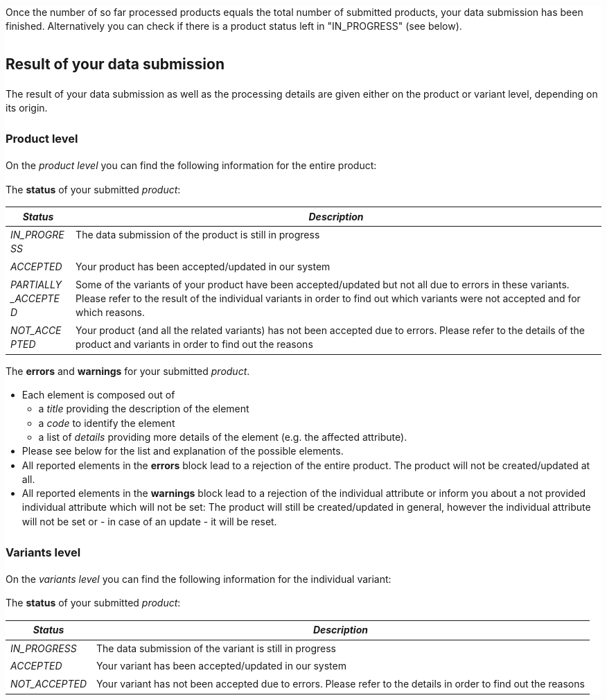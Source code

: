 Once the number of so far processed products equals the total number of submitted products, your data submission has
been finished. Alternatively you can check if there is a product status left in "IN_PROGRESS" (see below).

## Result of your data submission

The result of your data submission as well as the processing details are given either on the product or variant level,
depending on its origin.

### Product level

On the *product level* you can find the following information for the entire product:

The **status** of your submitted *product*:

| *Status*             | *Description*                                                                                                                                                                                                                                   | 
  |----------------------|-------------------------------------------------------------------------------------------------------------------------------------------------------------------------------------------------------------------------------------------------|
| *IN_PROGRESS*        | The data submission of the product is still in progress                                                                                                                                                                                         |
| *ACCEPTED*           | Your product has been accepted/updated in our system                                                                                                                                                                                            |
| *PARTIALLY_ACCEPTED* | Some of the variants of your product have been accepted/updated but not all due to errors in these variants. Please refer to the result of the individual variants in order to find out which variants were not accepted and for which reasons. |
| *NOT_ACCEPTED*       | Your product (and all the related variants) has not been accepted due to errors. Please refer to the details of the product and variants in order to find out the reasons                                                                       |

The **errors** and **warnings** for your submitted *product*.

- Each element is composed out of
    - a *title* providing the description of the element
    - a *code* to identify the element
    - a list of *details* providing more details of the element (e.g. the affected attribute).
- Please see below for the list and explanation of the possible elements.
- All reported elements in the **errors** block lead to a rejection of the entire product. The product will not be
  created/updated at all.
- All reported elements in the **warnings** block lead to a rejection of the individual attribute or inform you about a
  not provided individual attribute which will not be set: The product will still be created/updated in general, however
  the individual attribute will not be set or - in case of an update - it will be reset.

### Variants level

On the *variants level* you can find the following information for the individual variant:

The **status** of your submitted *product*:

| *Status*       | *Description*                                                                                                  | 
|----------------|----------------------------------------------------------------------------------------------------------------|
| *IN_PROGRESS*  | The data submission of the variant is still in progress                                                        |
| *ACCEPTED*     | Your variant has been accepted/updated in our system                                                           |
| *NOT_ACCEPTED* | Your variant has not been accepted due to errors. Please refer to the details in order to find out the reasons |
